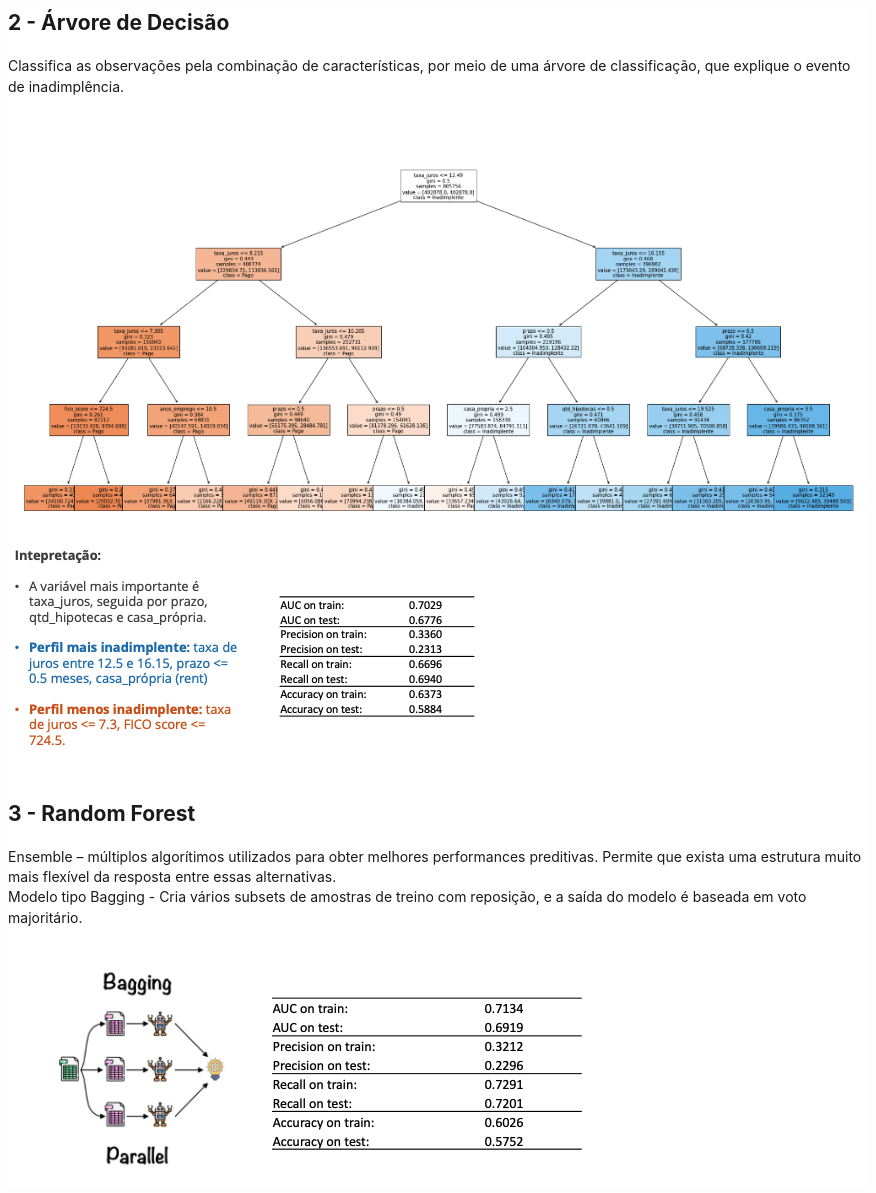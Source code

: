 ## 2 - Árvore de Decisão
Classifica as observações pela combinação de características, por meio de uma árvore de classificação, que explique o evento de inadimplência.

![img](https://github.com/emillypitman/tcc_fia/blob/main/imgs/tree.png) 
![img](https://github.com/emillypitman/tcc_fia/blob/main/imgs/tree_interpretation.png) 

## 3 - Random Forest
Ensemble – múltiplos algorítimos utilizados para obter melhores performances preditivas. Permite que exista uma estrutura muito mais flexível da resposta entre essas alternativas.\
Modelo tipo Bagging - Cria vários subsets de amostras de treino com reposição, e a saída do modelo é baseada em voto majoritário.

![img](https://github.com/emillypitman/tcc_fia/blob/main/imgs/rf_metrics.png) 
